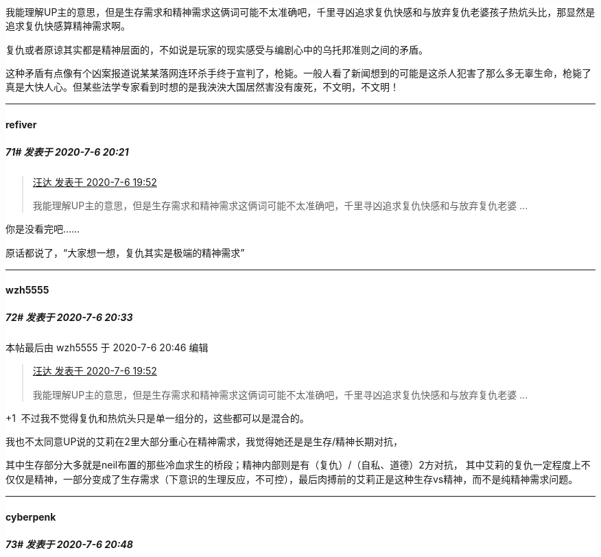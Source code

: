 
我能理解UP主的意思，但是生存需求和精神需求这俩词可能不太准确吧，千里寻凶追求复仇快感和与放弃复仇老婆孩子热炕头比，那显然是追求复仇快感算精神需求啊。

复仇或者原谅其实都是精神层面的，不如说是玩家的现实感受与编剧心中的乌托邦准则之间的矛盾。

这种矛盾有点像有个凶案报道说某某落网连环杀手终于宣判了，枪毙。一般人看了新闻想到的可能是这杀人犯害了那么多无辜生命，枪毙了真是大快人心。但某些法学专家看到时想的是我泱泱大国居然害没有废死，不文明，不文明！







*****

####  refiver  
##### 71#       发表于 2020-7-6 20:21



<blockquote><a href="httphttps://bbs.saraba1st.com/2b/forum.php?mod=redirect&amp;goto=findpost&amp;pid=48094159&amp;ptid=1945972" target="_blank">汪达 发表于 2020-7-6 19:52</a>

我能理解UP主的意思，但是生存需求和精神需求这俩词可能不太准确吧，千里寻凶追求复仇快感和与放弃复仇老婆 ...</blockquote>
你是没看完吧……

原话都说了，“大家想一想，复仇其实是极端的精神需求”







*****

####  wzh5555  
##### 72#       发表于 2020-7-6 20:33



 本帖最后由 wzh5555 于 2020-7-6 20:46 编辑 
<blockquote><a href="httphttps://bbs.saraba1st.com/2b/forum.php?mod=redirect&amp;goto=findpost&amp;pid=48094159&amp;ptid=1945972" target="_blank">汪达 发表于 2020-7-6 19:52</a>

我能理解UP主的意思，但是生存需求和精神需求这俩词可能不太准确吧，千里寻凶追求复仇快感和与放弃复仇老婆 ...</blockquote>
+1  不过我不觉得复仇和热炕头只是单一组分的，这些都可以是混合的。


我也不太同意UP说的艾莉在2里大部分重心在精神需求，我觉得她还是是生存/精神长期对抗，

其中生存部分大多就是neil布置的那些冷血求生的桥段；精神内部则是有（复仇）/（自私、道德）2方对抗， 其中艾莉的复仇一定程度上不仅仅是精神，一部分变成了生存需求（下意识的生理反应，不可控），最后肉搏前的艾莉正是这种生存vs精神，而不是纯精神需求问题。











*****

####  cyberpenk  
##### 73#       发表于 2020-7-6 20:48
